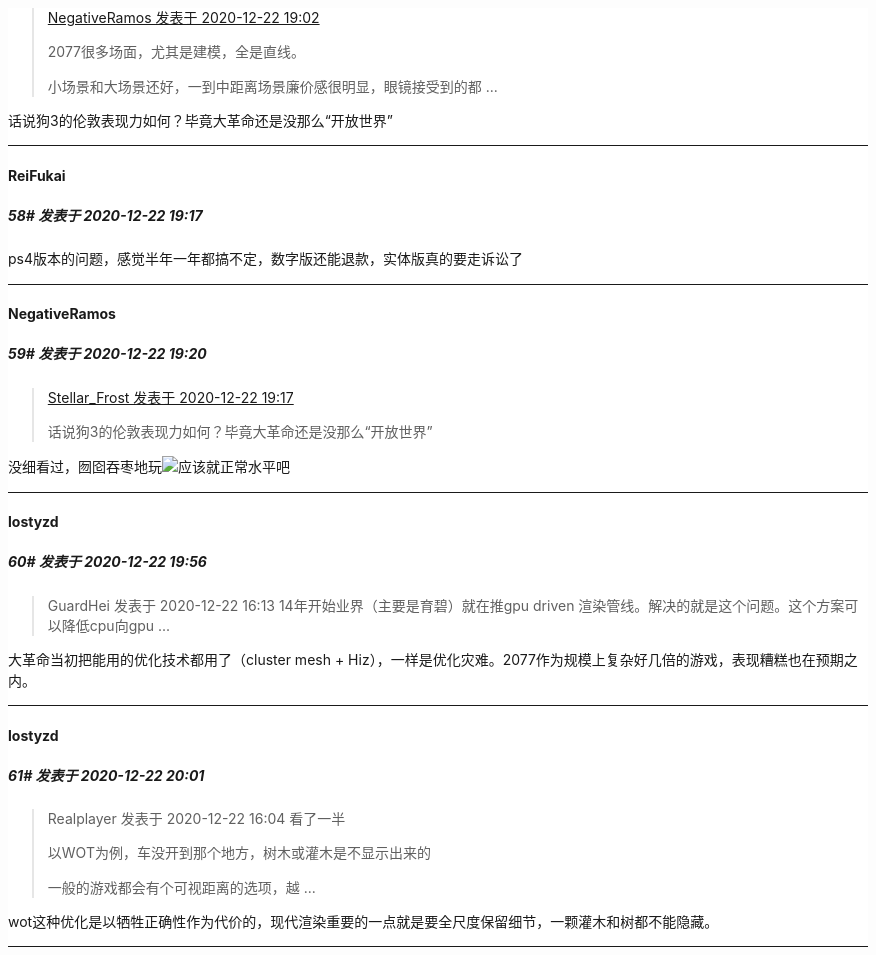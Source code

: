 
<blockquote><a href="httphttps://bbs.saraba1st.com/2b/forum.php?mod=redirect&amp;goto=findpost&amp;pid=49810298&amp;ptid=1978905" target="_blank">NegativeRamos 发表于 2020-12-22 19:02</a>

2077很多场面，尤其是建模，全是直线。

小场景和大场景还好，一到中距离场景廉价感很明显，眼镜接受到的都 ...</blockquote>
话说狗3的伦敦表现力如何？毕竟大革命还是没那么“开放世界”


-----

####  ReiFukai  
##### 58#       发表于 2020-12-22 19:17


ps4版本的问题，感觉半年一年都搞不定，数字版还能退款，实体版真的要走诉讼了


-----

####  NegativeRamos  
##### 59#       发表于 2020-12-22 19:20


<blockquote><a href="httphttps://bbs.saraba1st.com/2b/forum.php?mod=redirect&amp;goto=findpost&amp;pid=49810457&amp;ptid=1978905" target="_blank">Stellar_Frost 发表于 2020-12-22 19:17</a>

话说狗3的伦敦表现力如何？毕竟大革命还是没那么“开放世界”</blockquote>
没细看过，囫囵吞枣地玩<img src="https://static.saraba1st.com/image/smiley/face2017/068.png" referrerpolicy="no-referrer">应该就正常水平吧


-----

####  lostyzd  
##### 60#       发表于 2020-12-22 19:56


<blockquote>GuardHei 发表于 2020-12-22 16:13
14年开始业界（主要是育碧）就在推gpu driven 渲染管线。解决的就是这个问题。这个方案可以降低cpu向gpu ...</blockquote>
大革命当初把能用的优化技术都用了（cluster mesh + Hiz），一样是优化灾难。2077作为规模上复杂好几倍的游戏，表现糟糕也在预期之内。


-----

####  lostyzd  
##### 61#       发表于 2020-12-22 20:01


<blockquote>Realplayer 发表于 2020-12-22 16:04
看了一半

以WOT为例，车没开到那个地方，树木或灌木是不显示出来的

一般的游戏都会有个可视距离的选项，越 ...</blockquote>
wot这种优化是以牺牲正确性作为代价的，现代渲染重要的一点就是要全尺度保留细节，一颗灌木和树都不能隐藏。


-----

